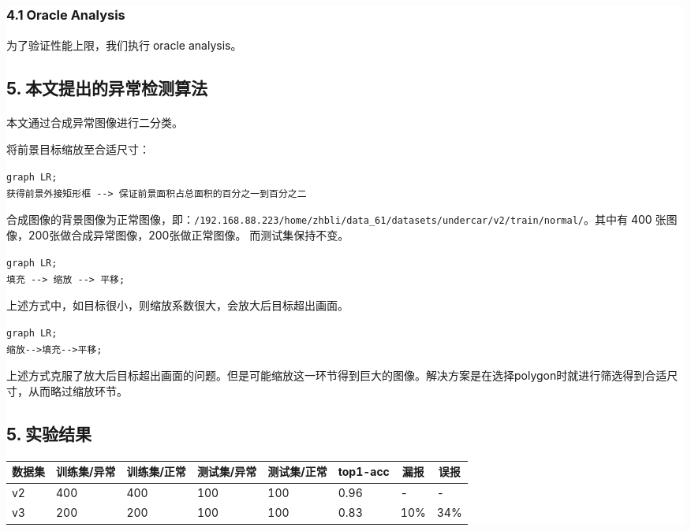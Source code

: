 ### 4.1 Oracle Analysis

为了验证性能上限，我们执行 oracle analysis。

## 5. 本文提出的异常检测算法

本文通过合成异常图像进行二分类。

将前景目标缩放至合适尺寸：
```mermaid
graph LR;
获得前景外接矩形框 --> 保证前景面积占总面积的百分之一到百分之二
```

合成图像的背景图像为正常图像，即：`/192.168.88.223/home/zhbli/data_61/datasets/undercar/v2/train/normal/`。其中有 400 张图像，200张做合成异常图像，200张做正常图像。
而测试集保持不变。

```mermaid
graph LR;
填充 --> 缩放 --> 平移;
```
上述方式中，如目标很小，则缩放系数很大，会放大后目标超出画面。

```mermaid
graph LR;
缩放-->填充-->平移;
```
上述方式克服了放大后目标超出画面的问题。但是可能缩放这一环节得到巨大的图像。解决方案是在选择polygon时就进行筛选得到合适尺寸，从而略过缩放环节。

## 5. 实验结果


| 数据集 | 训练集/异常 | 训练集/正常 | 测试集/异常 | 测试集/正常 | top1-acc | 漏报  | 误报  |
| --- | ------ | ------ | ------ | ------ | -------- | --- | --- |
| v2  | 400    | 400    | 100    | 100    | 0.96     | -   | -   |
| v3  | 200    | 200    | 100    | 100    | 0.83     | 10% | 34% |

